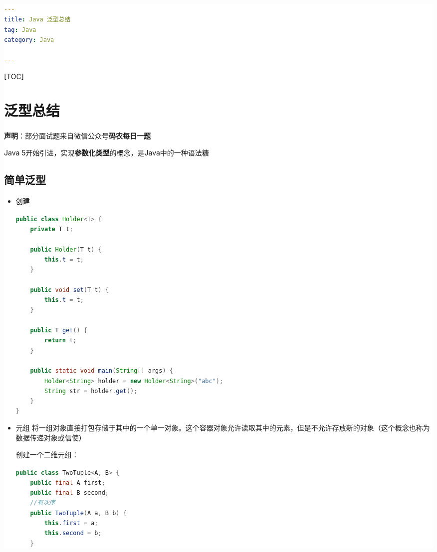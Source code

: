 ```yaml
---
title: Java 泛型总结
tag: Java
category: Java

---
```


<meta name="referrer" content="no-referrer" />



[TOC]

# 泛型总结

**声明**：部分面试题来自微信公众号**码农每日一题**

Java 5开始引进，实现**参数化类型**的概念，是Java中的一种语法糖

## 简单泛型

- 创建

    ```java
    public class Holder<T> {
        private T t;
    
        public Holder(T t) {
            this.t = t;
        }
    
        public void set(T t) {
            this.t = t;
        }
    
        public T get() {
            return t;
        }
    
        public static void main(String[] args) {
            Holder<String> holder = new Holder<String>("abc");
            String str = holder.get();
        }
    }
    ```

- 元组
    将一组对象直接打包存储于其中的一个单一对象。这个容器对象允许读取其中的元素，但是不允许存放新的对象（这个概念也称为数据传递对象或信使）

    创建一个二维元组：

    ```java
    public class TwoTuple<A, B> {
        public final A first;
        public final B second;
        //有次序
        public TwoTuple(A a, B b) {
            this.first = a;
            this.second = b;
        }
    